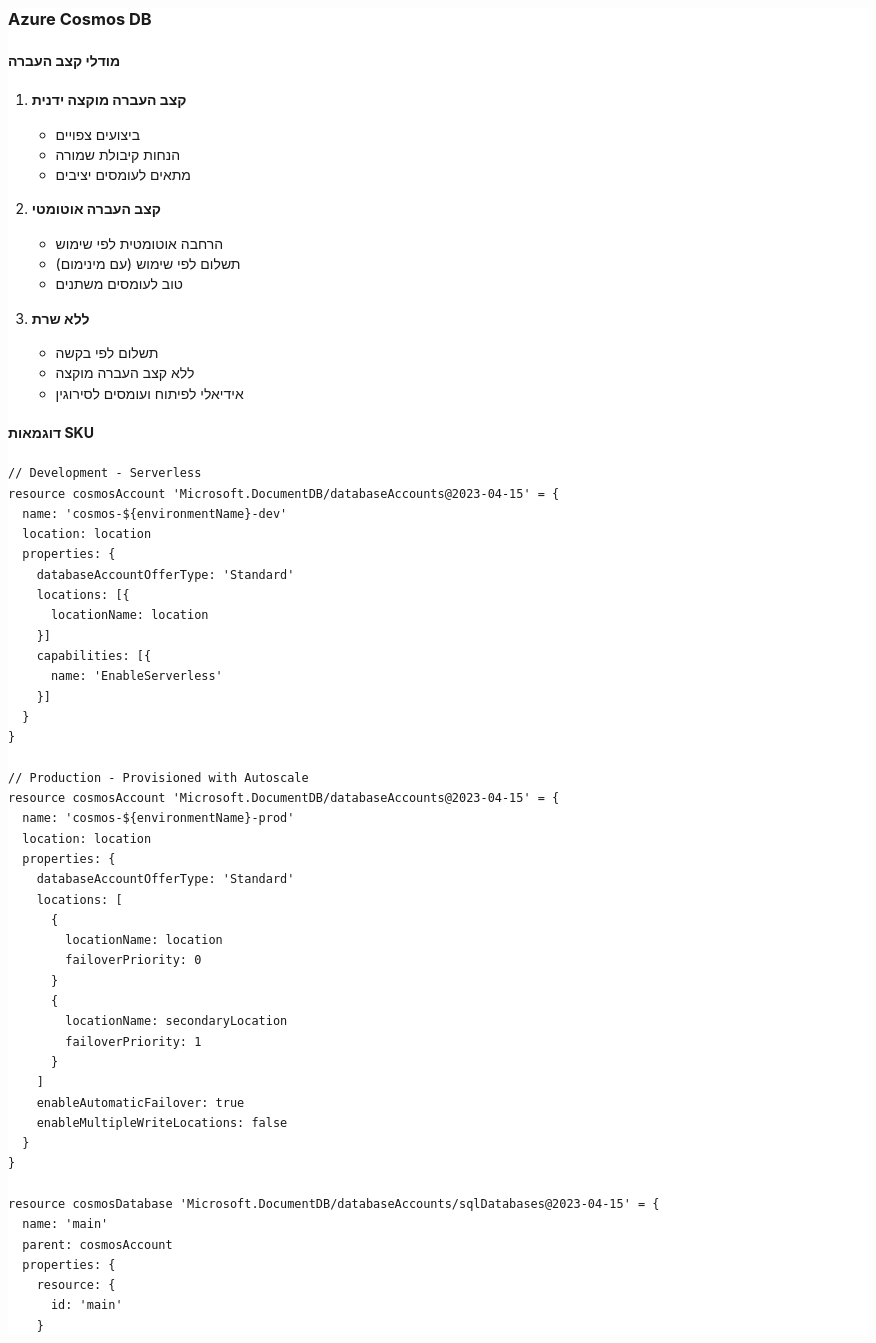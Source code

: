 ### Azure Cosmos DB

#### מודלי קצב העברה

1. **קצב העברה מוקצה ידנית**
   - ביצועים צפויים
   - הנחות קיבולת שמורה
   - מתאים לעומסים יציבים

2. **קצב העברה אוטומטי**
   - הרחבה אוטומטית לפי שימוש
   - תשלום לפי שימוש (עם מינימום)
   - טוב לעומסים משתנים

3. **ללא שרת**
   - תשלום לפי בקשה
   - ללא קצב העברה מוקצה
   - אידיאלי לפיתוח ועומסים לסירוגין

#### דוגמאות SKU

```bicep
// Development - Serverless
resource cosmosAccount 'Microsoft.DocumentDB/databaseAccounts@2023-04-15' = {
  name: 'cosmos-${environmentName}-dev'
  location: location
  properties: {
    databaseAccountOfferType: 'Standard'
    locations: [{
      locationName: location
    }]
    capabilities: [{
      name: 'EnableServerless'
    }]
  }
}

// Production - Provisioned with Autoscale
resource cosmosAccount 'Microsoft.DocumentDB/databaseAccounts@2023-04-15' = {
  name: 'cosmos-${environmentName}-prod'
  location: location
  properties: {
    databaseAccountOfferType: 'Standard'
    locations: [
      {
        locationName: location
        failoverPriority: 0
      }
      {
        locationName: secondaryLocation
        failoverPriority: 1
      }
    ]
    enableAutomaticFailover: true
    enableMultipleWriteLocations: false
  }
}

resource cosmosDatabase 'Microsoft.DocumentDB/databaseAccounts/sqlDatabases@2023-04-15' = {
  name: 'main'
  parent: cosmosAccount
  properties: {
    resource: {
      id: 'main'
    }
```